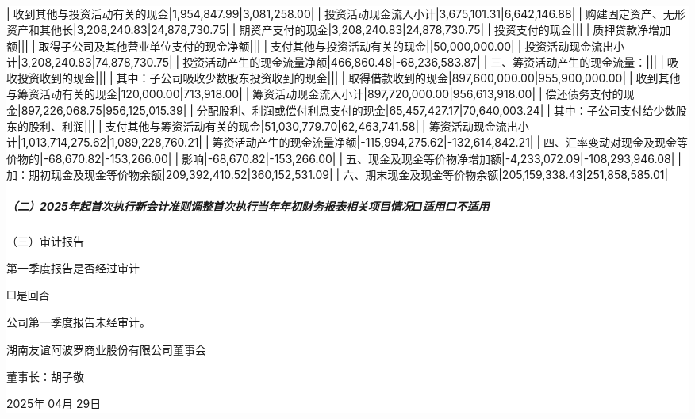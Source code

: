 | 收到其他与投资活动有关的现金|1,954,847.99|3,081,258.00|
| 投资活动现金流入小计|3,675,101.31|6,642,146.88|
| 购建固定资产、无形资产和其他长|3,208,240.83|24,878,730.75|
| 期资产支付的现金|3,208,240.83|24,878,730.75|
| 投资支付的现金|||
| 质押贷款净增加额|||
| 取得子公司及其他营业单位支付的现金净额|||
| 支付其他与投资活动有关的现金||50,000,000.00|
| 投资活动现金流出小计|3,208,240.83|74,878,730.75|
| 投资活动产生的现金流量净额|466,860.48|-68,236,583.87|
| 三、筹资活动产生的现金流量：|||
| 吸收投资收到的现金|||
| 其中：子公司吸收少数股东投资收到的现金|||
| 取得借款收到的现金|897,600,000.00|955,900,000.00|
| 收到其他与筹资活动有关的现金|120,000.00|713,918.00|
| 筹资活动现金流入小计|897,720,000.00|956,613,918.00|
| 偿还债务支付的现金|897,226,068.75|956,125,015.39|
| 分配股利、利润或偿付利息支付的现金|65,457,427.17|70,640,003.24|
| 其中：子公司支付给少数股东的股利、利润|||
| 支付其他与筹资活动有关的现金|51,030,779.70|62,463,741.58|
| 筹资活动现金流出小计|1,013,714,275.62|1,089,228,760.21|
| 筹资活动产生的现金流量净额|-115,994,275.62|-132,614,842.21|
| 四、汇率变动对现金及现金等价物的|-68,670.82|-153,266.00|
| 影响|-68,670.82|-153,266.00|
| 五、现金及现金等价物净增加额|-4,233,072.09|-108,293,946.08|
| 加：期初现金及现金等价物余额|209,392,410.52|360,152,531.09|
| 六、期末现金及现金等价物余额|205,159,338.43|251,858,585.01|  

##### （二）2025年起首次执行新会计准则调整首次执行当年年初财务报表相关项目情况□适用口不适用  

（三）审计报告  

第一季度报告是否经过审计  

□是回否  

公司第一季度报告未经审计。  

湖南友谊阿波罗商业股份有限公司董事会  

董事长：胡子敬  

2025年 04月 29日  

